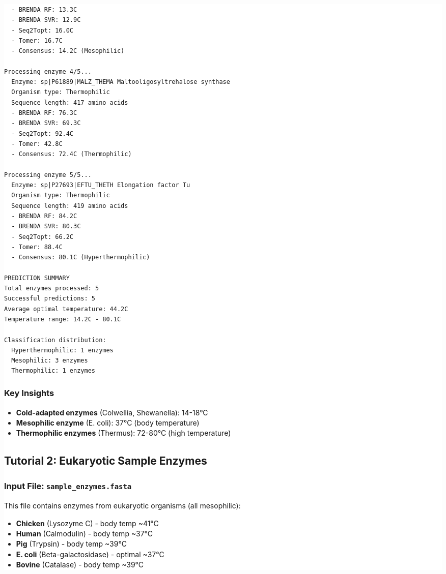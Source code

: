 ```
  - BRENDA RF: 13.3C
  - BRENDA SVR: 12.9C
  - Seq2Topt: 16.0C
  - Tomer: 16.7C
  - Consensus: 14.2C (Mesophilic)

Processing enzyme 4/5...
  Enzyme: sp|P61889|MALZ_THEMA Maltooligosyltrehalose synthase
  Organism type: Thermophilic
  Sequence length: 417 amino acids
  - BRENDA RF: 76.3C
  - BRENDA SVR: 69.3C
  - Seq2Topt: 92.4C
  - Tomer: 42.8C
  - Consensus: 72.4C (Thermophilic)

Processing enzyme 5/5...
  Enzyme: sp|P27693|EFTU_THETH Elongation factor Tu
  Organism type: Thermophilic
  Sequence length: 419 amino acids
  - BRENDA RF: 84.2C
  - BRENDA SVR: 80.3C
  - Seq2Topt: 66.2C
  - Tomer: 88.4C
  - Consensus: 80.1C (Hyperthermophilic)

PREDICTION SUMMARY
Total enzymes processed: 5
Successful predictions: 5
Average optimal temperature: 44.2C
Temperature range: 14.2C - 80.1C

Classification distribution:
  Hyperthermophilic: 1 enzymes
  Mesophilic: 3 enzymes
  Thermophilic: 1 enzymes
```

### Key Insights

- **Cold-adapted enzymes** (Colwellia, Shewanella): 14-18°C
- **Mesophilic enzyme** (E. coli): 37°C (body temperature)
- **Thermophilic enzymes** (Thermus): 72-80°C (high temperature)

## Tutorial 2: Eukaryotic Sample Enzymes

### Input File: `sample_enzymes.fasta`

This file contains enzymes from eukaryotic organisms (all mesophilic):
- **Chicken** (Lysozyme C) - body temp ~41°C
- **Human** (Calmodulin) - body temp ~37°C  
- **Pig** (Trypsin) - body temp ~39°C
- **E. coli** (Beta-galactosidase) - optimal ~37°C
- **Bovine** (Catalase) - body temp ~39°C
